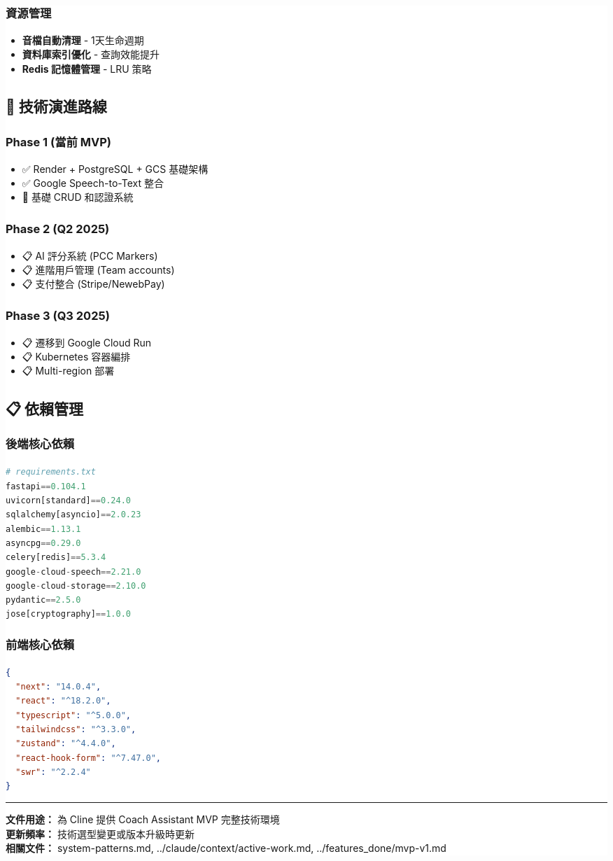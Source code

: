 ### 資源管理
- **音檔自動清理** - 1天生命週期
- **資料庫索引優化** - 查詢效能提升
- **Redis 記憶體管理** - LRU 策略

## 🔄 技術演進路線

### Phase 1 (當前 MVP)
- ✅ Render + PostgreSQL + GCS 基礎架構
- ✅ Google Speech-to-Text 整合
- 🔄 基礎 CRUD 和認證系統

### Phase 2 (Q2 2025)  
- 📋 AI 評分系統 (PCC Markers)
- 📋 進階用戶管理 (Team accounts)
- 📋 支付整合 (Stripe/NewebPay)

### Phase 3 (Q3 2025)
- 📋 遷移到 Google Cloud Run
- 📋 Kubernetes 容器編排
- 📋 Multi-region 部署

## 📋 依賴管理

### 後端核心依賴
```python
# requirements.txt
fastapi==0.104.1
uvicorn[standard]==0.24.0
sqlalchemy[asyncio]==2.0.23
alembic==1.13.1
asyncpg==0.29.0
celery[redis]==5.3.4
google-cloud-speech==2.21.0
google-cloud-storage==2.10.0
pydantic==2.5.0
jose[cryptography]==1.0.0
```

### 前端核心依賴
```json
{
  "next": "14.0.4",
  "react": "^18.2.0", 
  "typescript": "^5.0.0",
  "tailwindcss": "^3.3.0",
  "zustand": "^4.4.0",
  "react-hook-form": "^7.47.0",
  "swr": "^2.2.4"
}
```

---

**文件用途：** 為 Cline 提供 Coach Assistant MVP 完整技術環境  
**更新頻率：** 技術選型變更或版本升級時更新  
**相關文件：** system-patterns.md, ../claude/context/active-work.md, ../features_done/mvp-v1.md
